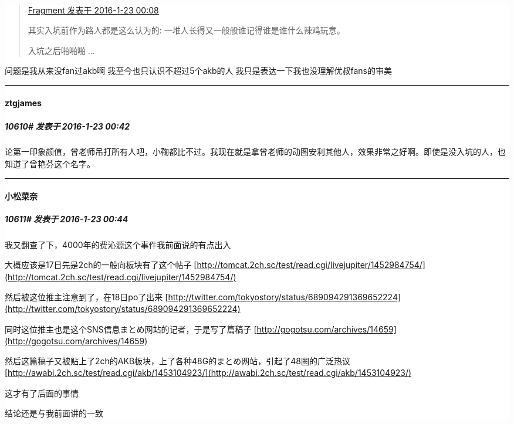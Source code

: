 <blockquote><a href="httphttps://bbs.saraba1st.com/2b/forum.php?mod=redirect&amp;goto=findpost&amp;pid=31388303&amp;ptid=1105387" target="_blank">Fragment 发表于 2016-1-23 00:08</a>

其实入坑前作为路人都是这么认为的: 一堆人长得又一般般谁记得谁是谁什么辣鸡玩意。

入坑之后啪啪啪 ...</blockquote>
问题是我从来没fan过akb啊 我至今也只认识不超过5个akb的人 我只是表达一下我也没理解优叔fans的审美 







*****

####  ztgjames  
##### 10610#       发表于 2016-1-23 00:42




论第一印象颜值，曾老师吊打所有人吧，小鞠都比不过。我现在就是拿曾老师的动图安利其他人，效果非常之好啊。即使是没入坑的人，也知道了曾艳芬这个名字。







*****

####  小松菜奈  
##### 10611#       发表于 2016-1-23 00:44




我又翻查了下，4000年的费沁源这个事件我前面说的有点出入


大概应该是17日先是2ch的一般向板块有了这个帖子
[http://tomcat.2ch.sc/test/read.cgi/livejupiter/1452984754/](http://tomcat.2ch.sc/test/read.cgi/livejupiter/1452984754/)


然后被这位推主注意到了，在18日po了出来
[http://twitter.com/tokyostory/status/689094291369652224](http://twitter.com/tokyostory/status/689094291369652224)


同时这位推主也是这个SNS信息まとめ网站的记者，于是写了篇稿子
[http://gogotsu.com/archives/14659](http://gogotsu.com/archives/14659)


然后这篇稿子又被贴上了2ch的AKB板块，上了各种48G的まとめ网站，引起了48圈的广泛热议
[http://awabi.2ch.sc/test/read.cgi/akb/1453104923/](http://awabi.2ch.sc/test/read.cgi/akb/1453104923/)


这才有了后面的事情


结论还是与我前面讲的一致



